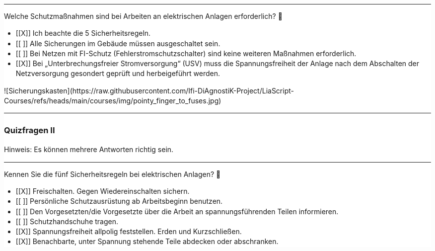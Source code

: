 
</div>
</section> 

--------------------------


Welche Schutzmaßnahmen sind bei Arbeiten an elektrischen Anlagen erforderlich?   🤔

<section class="flex-container">
<div class="flex-child" style="min-width: 250px">


- [[X]] Ich beachte die 5 Sicherheitsregeln.
- [[ ]] Alle Sicherungen im Gebäude müssen ausgeschaltet sein.
- [[ ]] Bei Netzen mit FI-Schutz (Fehlerstromschutzschalter) sind keine weiteren Maßnahmen erforderlich.
- [[X]] Bei „Unterbrechungsfreier Stromversorgung“ (USV) muss die Spannungsfreiheit der Anlage nach dem Abschalten der Netzversorgung gesondert geprüft und herbeigeführt werden.

</div>
<div class="flex-child" style="min-width: 150px">
![Sicherungskasten](https://raw.githubusercontent.com/Ifi-DiAgnostiK-Project/LiaScript-Courses/refs/heads/main/courses/img/pointy_finger_to_fuses.jpg)


</div>
</section> 

---------

### Quizfragen II

Hinweis: Es können mehrere Antworten richtig sein. 

----------------

Kennen Sie die fünf Sicherheitsregeln bei elektrischen Anlagen?   🤔

<section class="flex-container">
<div class="flex-child" style="min-width: 250px">


- [[X]] Freischalten. Gegen Wiedereinschalten sichern.
- [[ ]] Persönliche Schutzausrüstung ab Arbeitsbeginn benutzen.
- [[ ]] Den Vorgesetzten/die Vorgesetzte über die Arbeit an spannungsführenden Teilen informieren.
- [[ ]] Schutzhandschuhe tragen.
- [[X]] Spannungsfreiheit allpolig feststellen. Erden und Kurzschließen.
- [[X]] Benachbarte, unter Spannung stehende Teile abdecken oder abschranken.

</div>
<div class="flex-child" style="min-width: 150px">
